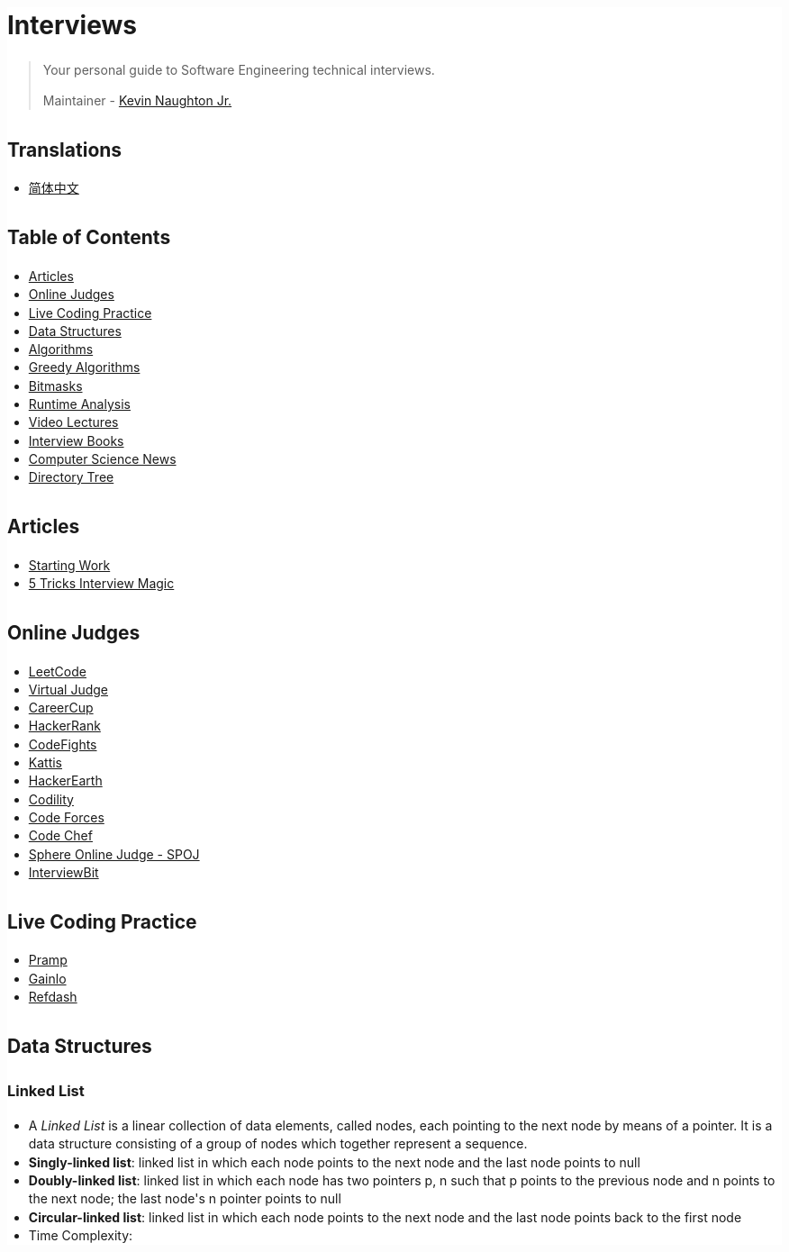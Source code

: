 # Interviews
> Your personal guide to Software Engineering technical interviews.
>
> Maintainer - [Kevin Naughton Jr.](https://github.com/kdn251)

## Translations

- [简体中文](./README-zh-cn.md)

## Table of Contents
- [Articles](#articles)
- [Online Judges](#online-judges)
- [Live Coding Practice](#live-coding-practice)
- [Data Structures](#data-structures)
- [Algorithms](#algorithms)
- [Greedy Algorithms](#greedy-algorithms)
- [Bitmasks](#bitmasks)
- [Runtime Analysis](#runtime-analysis)
- [Video Lectures](#video-lectures)
- [Interview Books](#interview-books)
- [Computer Science News](#computer-science-news)
- [Directory Tree](#directory-tree)

## Articles
* [Starting Work](https://medium.com/@Naughton/starting-work-b06e10f6007e)
* [5 Tricks Interview Magic](http://www.iconoclastlabs.com/blog/5-tricks-interview-magic)

## Online Judges
* [LeetCode](https://leetcode.com/)
* [Virtual Judge](https://vjudge.net/)
* [CareerCup](https://www.careercup.com/)
* [HackerRank](https://www.hackerrank.com/)
* [CodeFights](https://codefights.com/)
* [Kattis](https://open.kattis.com/)
* [HackerEarth](https://www.hackerearth.com)
* [Codility](https://codility.com/programmers/lessons/1-iterations/)
* [Code Forces](http://codeforces.com/)
* [Code Chef](https://www.codechef.com/)
* [Sphere Online Judge - SPOJ](http://www.spoj.com/)
* [InterviewBit](https://www.interviewbit.com/)

## Live Coding Practice
* [Pramp](https://www.pramp.com/ref/gt4)
* [Gainlo](http://www.gainlo.co/#!/)
* [Refdash](https://refdash.com/)

## Data Structures
### Linked List
 * A *Linked List* is a linear collection of data elements, called nodes, each
   pointing to the next node by means of a pointer. It is a data structure
   consisting of a group of nodes which together represent a sequence.
 * **Singly-linked list**: linked list in which each node points to the next node and the last node points to null
 * **Doubly-linked list**: linked list in which each node has two pointers p, n such that p points to the previous node and n points to the next node; the last node's n pointer points to null
 * **Circular-linked list**: linked list in which each node points to the next node and the last node points back to the first node
 * Time Complexity: